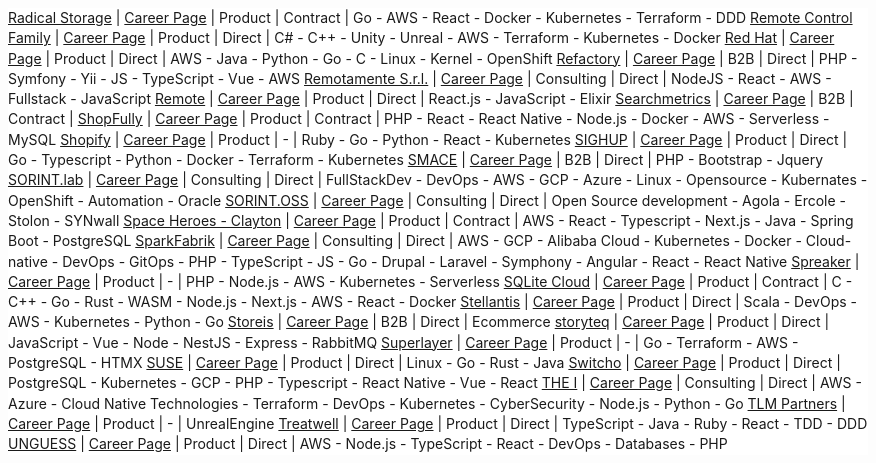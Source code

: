 [Radical Storage](https://radicalstorage.com/) | [Career Page](https://www.linkedin.com/company/radicalstorage/jobs/) | Product | Contract | Go - AWS - React - Docker - Kubernetes - Terraform - DDD
[Remote Control Family](https://jobs.r-control.de/) | [Career Page](https://jobs.r-control.de/game-developer-jobs/) | Product | Direct | C# - C++ - Unity - Unreal - AWS - Terraform - Kubernetes - Docker
[Red Hat](https://www.redhat.com/it/global/italia) | [Career Page](https://careers-redhat.icims.com/jobs/search?ss=1&searchLocation=13270--Remote) | Product | Direct | AWS - Java - Python - Go - C - Linux - Kernel - OpenShift
[Refactory](https://www.refactory-project.com/) | [Career Page](https://www.refactory-project.com/join-the-team/) | B2B | Direct | PHP - Symfony - Yii - JS - TypeScript - Vue - AWS
[Remotamente S.r.l.](https://www.remotamente.it) | [Career Page](https://remotamente.it/en/job/) | Consulting | Direct | NodeJS - React - AWS - Fullstack - JavaScript
[Remote](https://remote.com/) | [Career Page](https://boards.greenhouse.io/remotecom) | Product | Direct | React.js - JavaScript - Elixir
[Searchmetrics](https://www.searchmetrics.com/) | [Career Page](https://www.searchmetrics.com/company-and-careers/) | B2B | Contract | 
[ShopFully](https://corporate.shopfully.com/) | [Career Page](https://corporate.shopfully.com/it/lavora-con-noi/) | Product | Contract | PHP - React - React Native - Node.js - Docker - AWS - Serverless - MySQL
[Shopify](https://www.shopify.com) | [Career Page](https://www.shopify.com/careers) | Product | - | Ruby - Go - Python - React - Kubernetes
[SIGHUP](https://sighup.io/) | [Career Page](https://www.linkedin.com/company/sighup/jobs/) | Product | Direct | Go - Typescript - Python - Docker - Terraform - Kubernetes
[SMACE](https://www.linkedin.com/company/smace/) | [Career Page](https://www.linkedin.com/company/smace/jobs) | B2B | Direct | PHP - Bootstrap - Jquery
[SORINT.lab](https://www.sorint.com/en/) | [Career Page](https://www.sorint.com/en/careers/) | Consulting | Direct | FullStackDev - DevOps - AWS - GCP - Azure - Linux - Opensource - Kubernates - OpenShift - Automation - Oracle
[SORINT.OSS](https://sorintoss.io/) | [Career Page](https://sorintoss.io/contact/) | Consulting | Direct | Open Source development - Agola - Ercole - Stolon - SYNwall
[Space Heroes - Clayton](https://getclayton.com/) | [Career Page](https://www.notion.so/getclayton/Work-at-Clayton-98fa028f39b44129989d44a02bbbd374) | Product | Contract | AWS - React - Typescript - Next.js - Java - Spring Boot - PostgreSQL
[SparkFabrik](https://www.sparkfabrik.com) | [Career Page](https://careers.sparkfabrik.com) | Consulting | Direct | AWS - GCP - Alibaba Cloud - Kubernetes - Docker - Cloud-native - DevOps - GitOps - PHP - TypeScript - JS - Go - Drupal - Laravel - Symphony - Angular - React - React Native
[Spreaker](https://www.spreaker.com/) | [Career Page](https://careers.spreaker.com/) | Product | - | PHP - Node.js - AWS - Kubernetes - Serverless
[SQLite Cloud](https://sqlitecloud.io/) | [Career Page](https://www.linkedin.com/company/sqlitecloud/jobs/) | Product | Contract | C - C++ - Go - Rust - WASM - Node.js - Next.js - AWS - React - Docker
[Stellantis](https://www.stellantis.com/) | [Career Page](https://careers.fcagroup.com/) | Product | Direct | Scala - DevOps - AWS - Kubernetes - Python - Go
[Storeis](https://www.linkedin.com/company/storeis/) | [Career Page](https://www.linkedin.com/company/storeis/jobs) | B2B | Direct | Ecommerce
[storyteq](https://storyteq.com/) | [Career Page](https://apply.workable.com/storyteq/) | Product | Direct | JavaScript - Vue - Node - NestJS - Express - RabbitMQ
[Superlayer](https://superlayer.co/) | [Career Page](https://superlayer-1634135852323.freshteam.com/jobs) | Product | - | Go - Terraform - AWS - PostgreSQL - HTMX
[SUSE](https://www.suse.com/) | [Career Page](https://jobs.suse.com) | Product | Direct | Linux - Go - Rust - Java
[Switcho](https://www.switcho.it/) | [Career Page](https://switcho.it/jobs) | Product | Direct | PostgreSQL - Kubernetes - GCP - PHP - Typescript - React Native - Vue - React
[THE I](https://www.linkedin.com/company/thei/) | [Career Page](https://www.linkedin.com/company/thei/jobs) | Consulting | Direct | AWS - Azure - Cloud Native Technologies - Terraform - DevOps - Kubernetes - CyberSecurity - Node.js - Python - Go
[TLM Partners](https://tlmpartners.com) | [Career Page](https://tlmpartners.com/being-a-monster/) | Product | - | UnrealEngine
[Treatwell](https://treatwell.com/) | [Career Page](https://treatwell.com/openings/) | Product | Direct | TypeScript - Java - Ruby - React - TDD - DDD
[UNGUESS](https://unguess.io/) | [Career Page](https://www.linkedin.com/company/unguess/jobs) | Product | Direct | AWS - Node.js - TypeScript - React - DevOps - Databases - PHP